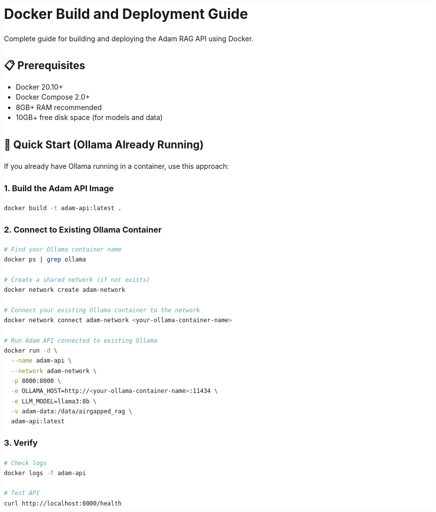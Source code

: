# Docker Build and Deployment Guide

Complete guide for building and deploying the Adam RAG API using Docker.

## 📋 Prerequisites

- Docker 20.10+
- Docker Compose 2.0+
- 8GB+ RAM recommended
- 10GB+ free disk space (for models and data)

## 🎯 Quick Start (Ollama Already Running)

If you already have Ollama running in a container, use this approach:

### 1. Build the Adam API Image

```bash
docker build -t adam-api:latest .
```

### 2. Connect to Existing Ollama Container

```bash
# Find your Ollama container name
docker ps | grep ollama

# Create a shared network (if not exists)
docker network create adam-network

# Connect your existing Ollama container to the network
docker network connect adam-network <your-ollama-container-name>

# Run Adam API connected to existing Ollama
docker run -d \
  --name adam-api \
  --network adam-network \
  -p 8000:8000 \
  -e OLLAMA_HOST=http://<your-ollama-container-name>:11434 \
  -e LLM_MODEL=llama3:8b \
  -v adam-data:/data/airgapped_rag \
  adam-api:latest
```

### 3. Verify

```bash
# Check logs
docker logs -f adam-api

# Test API
curl http://localhost:8000/health
```
